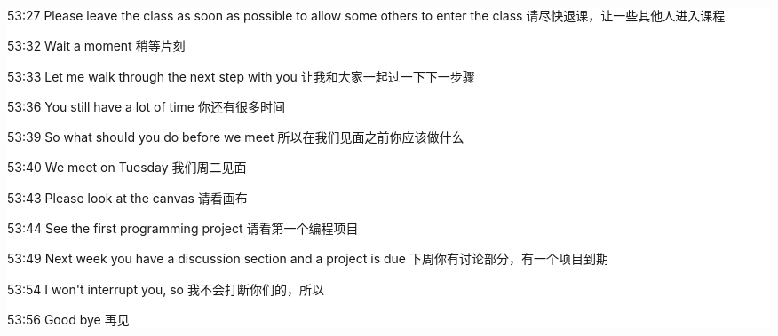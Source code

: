 53:27
Please leave the class as soon as possible to allow some others to enter the class
请尽快退课，让一些其他人进入课程

53:32
Wait a moment
稍等片刻

53:33
Let me walk through the next step with you
让我和大家一起过一下下一步骤

53:36
You still have a lot of time
你还有很多时间

53:39
So what should you do before we meet
所以在我们见面之前你应该做什么

53:40
We meet on Tuesday
我们周二见面

53:43
Please look at the canvas
请看画布

53:44
See the first programming project
请看第一个编程项目

53:49
Next week you have a discussion section and a project is due
下周你有讨论部分，有一个项目到期

53:54
I won't interrupt you, so
我不会打断你们的，所以

53:56
Good bye
再见
